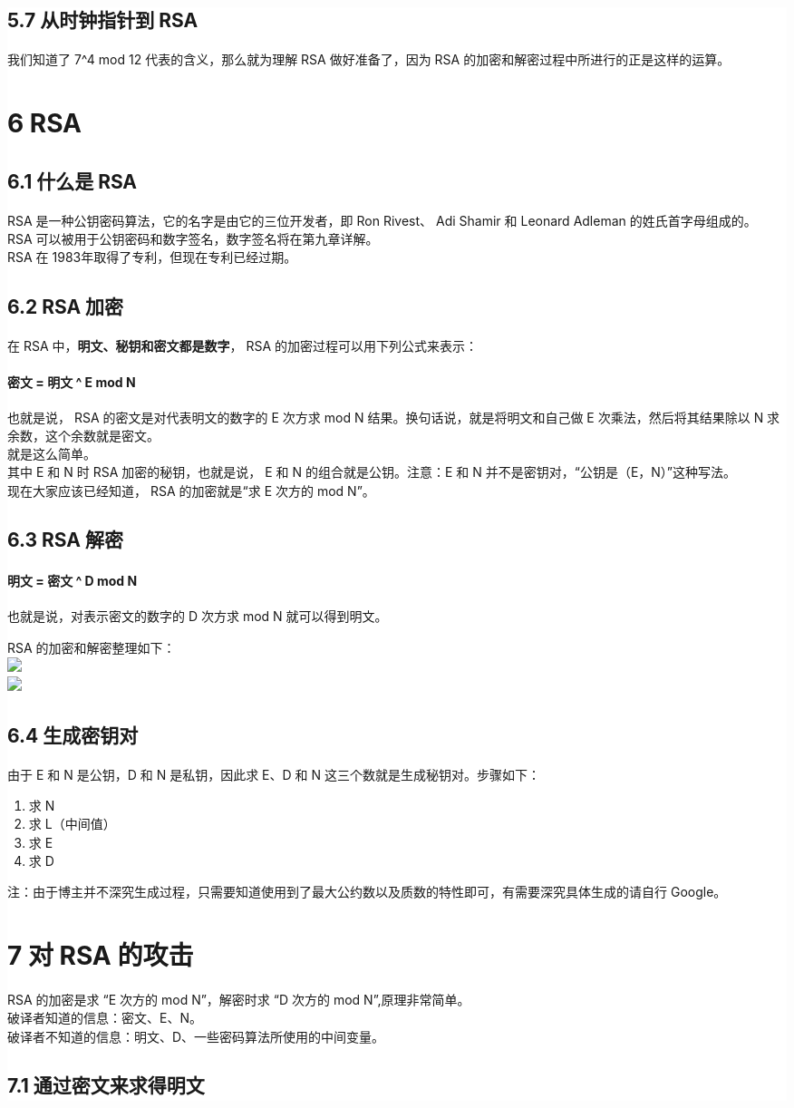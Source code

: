 ## 5.7 从时钟指针到 RSA

我们知道了 7^4 mod 12 代表的含义，那么就为理解 RSA 做好准备了，因为 RSA 的加密和解密过程中所进行的正是这样的运算。

# 6 RSA

## 6.1 什么是 RSA

RSA 是一种公钥密码算法，它的名字是由它的三位开发者，即 Ron Rivest、 Adi Shamir 和 Leonard Adleman 的姓氏首字母组成的。  
RSA 可以被用于公钥密码和数字签名，数字签名将在第九章详解。  
RSA 在 1983年取得了专利，但现在专利已经过期。

## 6.2 RSA 加密

在 RSA 中，**明文、秘钥和密文都是数字**， RSA 的加密过程可以用下列公式来表示：  
#### 密文 = 明文 ^ E mod N 
也就是说， RSA 的密文是对代表明文的数字的 E 次方求 mod N 结果。换句话说，就是将明文和自己做 E 次乘法，然后将其结果除以 N 求余数，这个余数就是密文。  
就是这么简单。  
其中 E 和 N 时 RSA 加密的秘钥，也就是说， E 和 N 的组合就是公钥。注意：E 和 N 并不是密钥对，“公钥是（E，N）”这种写法。  
现在大家应该已经知道， RSA 的加密就是“求 E 次方的 mod N”。

## 6.3 RSA 解密

#### 明文 = 密文 ^ D mod N
也就是说，对表示密文的数字的 D 次方求 mod N 就可以得到明文。  
  
RSA 的加密和解密整理如下：  
![][3]  
![][4]

## 6.4 生成密钥对

由于 E 和 N 是公钥，D 和 N 是私钥，因此求 E、D 和 N 这三个数就是生成秘钥对。步骤如下：  
1. 求 N
2. 求 L（中间值）
3. 求 E
4. 求 D

注：由于博主并不深究生成过程，只需要知道使用到了最大公约数以及质数的特性即可，有需要深究具体生成的请自行 Google。

# 7 对 RSA 的攻击

RSA 的加密是求 “E 次方的 mod N”，解密时求 “D 次方的 mod N”,原理非常简单。  
破译者知道的信息：密文、E、N。  
破译者不知道的信息：明文、D、一些密码算法所使用的中间变量。

## 7.1 通过密文来求得明文


[1]: http://leran2deeplearnjavawebtech.oss-cn-beijing.aliyuncs.com/learn/graphic2cryptography/5_1.png
[2]: http://leran2deeplearnjavawebtech.oss-cn-beijing.aliyuncs.com/learn/graphic2cryptography/5_2.png
[3]: http://leran2deeplearnjavawebtech.oss-cn-beijing.aliyuncs.com/learn/graphic2cryptography/5_3.png
[4]: http://leran2deeplearnjavawebtech.oss-cn-beijing.aliyuncs.com/learn/graphic2cryptography/5_4.png
[5]: http://leran2deeplearnjavawebtech.oss-cn-beijing.aliyuncs.com/learn/graphic2cryptography/5_5.png